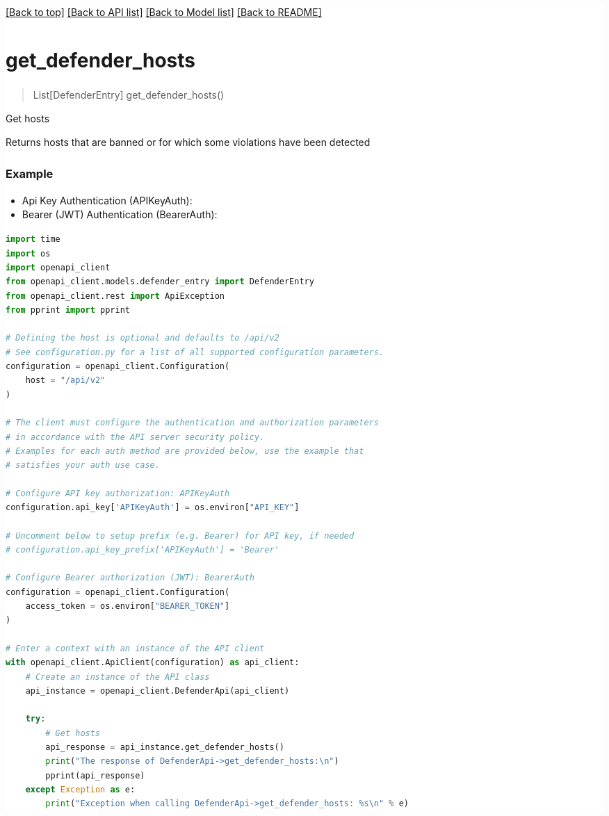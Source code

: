[[Back to top]](#) [[Back to API list]](../README.md#documentation-for-api-endpoints) [[Back to Model list]](../README.md#documentation-for-models) [[Back to README]](../README.md)

# **get_defender_hosts**
> List[DefenderEntry] get_defender_hosts()

Get hosts

Returns hosts that are banned or for which some violations have been detected

### Example

* Api Key Authentication (APIKeyAuth):
* Bearer (JWT) Authentication (BearerAuth):
```python
import time
import os
import openapi_client
from openapi_client.models.defender_entry import DefenderEntry
from openapi_client.rest import ApiException
from pprint import pprint

# Defining the host is optional and defaults to /api/v2
# See configuration.py for a list of all supported configuration parameters.
configuration = openapi_client.Configuration(
    host = "/api/v2"
)

# The client must configure the authentication and authorization parameters
# in accordance with the API server security policy.
# Examples for each auth method are provided below, use the example that
# satisfies your auth use case.

# Configure API key authorization: APIKeyAuth
configuration.api_key['APIKeyAuth'] = os.environ["API_KEY"]

# Uncomment below to setup prefix (e.g. Bearer) for API key, if needed
# configuration.api_key_prefix['APIKeyAuth'] = 'Bearer'

# Configure Bearer authorization (JWT): BearerAuth
configuration = openapi_client.Configuration(
    access_token = os.environ["BEARER_TOKEN"]
)

# Enter a context with an instance of the API client
with openapi_client.ApiClient(configuration) as api_client:
    # Create an instance of the API class
    api_instance = openapi_client.DefenderApi(api_client)

    try:
        # Get hosts
        api_response = api_instance.get_defender_hosts()
        print("The response of DefenderApi->get_defender_hosts:\n")
        pprint(api_response)
    except Exception as e:
        print("Exception when calling DefenderApi->get_defender_hosts: %s\n" % e)
```
